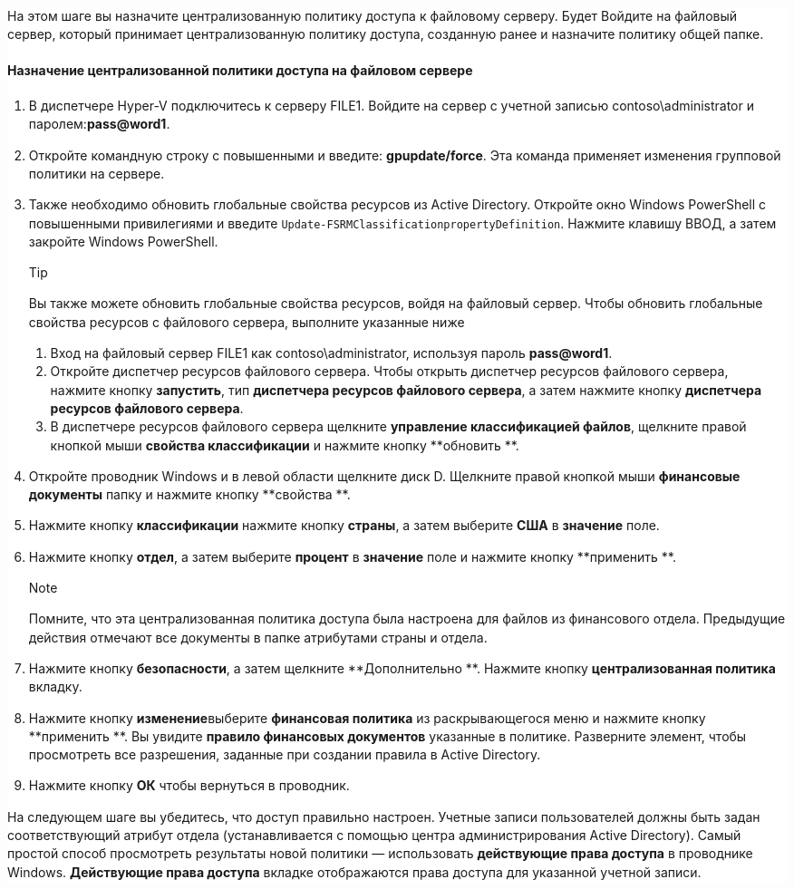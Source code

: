 На этом шаге вы назначите централизованную политику доступа к файловому серверу. Будет Войдите на файловый сервер, который принимает централизованную политику доступа, созданную ранее и назначите политику общей папке.  
  
#### <a name="to-assign-a-central-access-policy-to-a-file-server"></a>Назначение централизованной политики доступа на файловом сервере  
  
1.  В диспетчере Hyper-V подключитесь к серверу FILE1. Войдите на сервер с учетной записью contoso\administrator и паролем:**pass@word1**.  
  
2.  Откройте командную строку с повышенными и введите: **gpupdate/force**. Эта команда применяет изменения групповой политики на сервере.  
  
3.  Также необходимо обновить глобальные свойства ресурсов из Active Directory. Откройте окно Windows PowerShell с повышенными привилегиями и введите `Update-FSRMClassificationpropertyDefinition`. Нажмите клавишу ВВОД, а затем закройте Windows PowerShell.  
  
    > [!TIP]  
    > Вы также можете обновить глобальные свойства ресурсов, войдя на файловый сервер. Чтобы обновить глобальные свойства ресурсов с файлового сервера, выполните указанные ниже  
    >   
    > 1.  Вход на файловый сервер FILE1 как contoso\administrator, используя пароль **pass@word1**.  
    > 2.  Откройте диспетчер ресурсов файлового сервера. Чтобы открыть диспетчер ресурсов файлового сервера, нажмите кнопку **запустить**, тип **диспетчера ресурсов файлового сервера**, а затем нажмите кнопку **диспетчера ресурсов файлового сервера**.  
    > 3.  В диспетчере ресурсов файлового сервера щелкните **управление классификацией файлов**, щелкните правой кнопкой мыши **свойства классификации** и нажмите кнопку **обновить **.  
  
4.  Откройте проводник Windows и в левой области щелкните диск D. Щелкните правой кнопкой мыши **финансовые документы** папку и нажмите кнопку **свойства **.  
  
5.  Нажмите кнопку **классификации** нажмите кнопку **страны**, а затем выберите **США** в **значение** поле.  
  
6.  Нажмите кнопку **отдел**, а затем выберите **процент** в **значение** поле и нажмите кнопку **применить **.  
  
    > [!NOTE]  
    > Помните, что эта централизованная политика доступа была настроена для файлов из финансового отдела. Предыдущие действия отмечают все документы в папке атрибутами страны и отдела.  
  
7.  Нажмите кнопку **безопасности**, а затем щелкните **Дополнительно **. Нажмите кнопку **централизованная политика** вкладку.  
  
8.  Нажмите кнопку **изменение**выберите **финансовая политика** из раскрывающегося меню и нажмите кнопку **применить **. Вы увидите **правило финансовых документов** указанные в политике. Разверните элемент, чтобы просмотреть все разрешения, заданные при создании правила в Active Directory.  
  
9. Нажмите кнопку **ОК** чтобы вернуться в проводник.  
  
На следующем шаге вы убедитесь, что доступ правильно настроен.  Учетные записи пользователей должны быть задан соответствующий атрибут отдела (устанавливается с помощью центра администрирования Active Directory). Самый простой способ просмотреть результаты новой политики — использовать **действующие права доступа** в проводнике Windows. **Действующие права доступа** вкладке отображаются права доступа для указанной учетной записи.  
  
